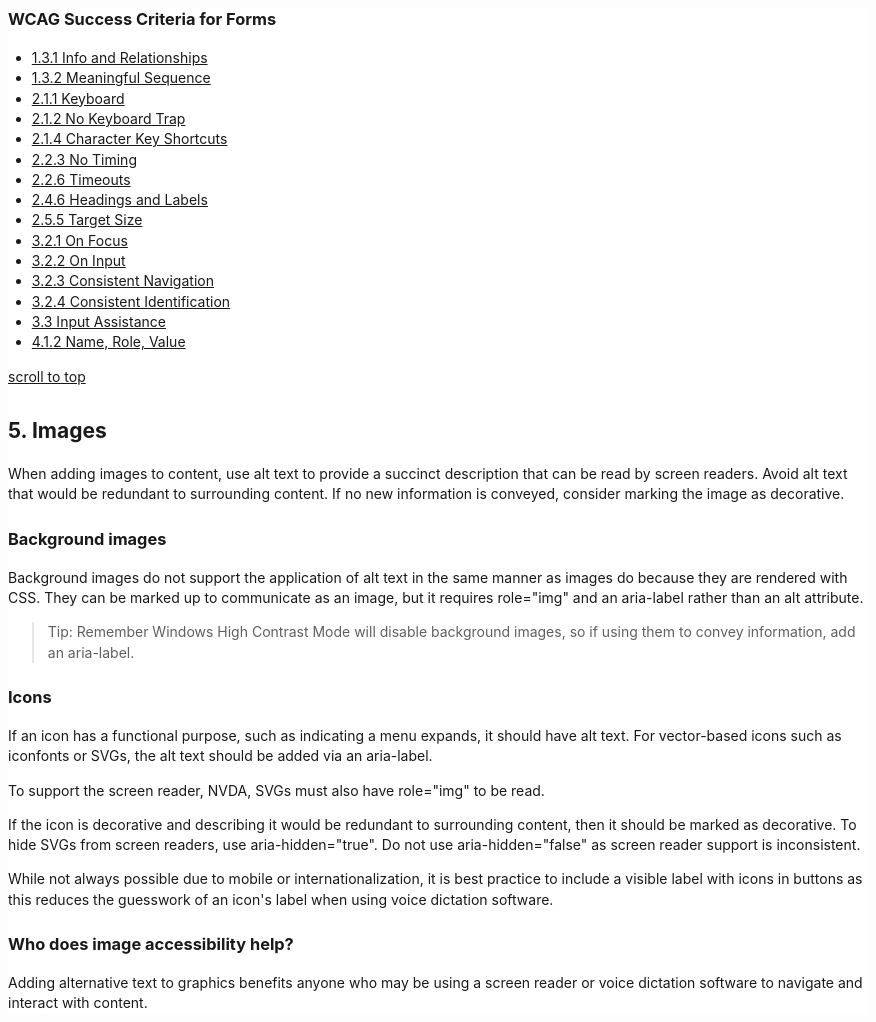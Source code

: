 ### WCAG Success Criteria for Forms

- [1.3.1 Info and Relationships](https://www.w3.org/TR/WCAG21/#info-and-relationships)
- [1.3.2 Meaningful Sequence](https://www.w3.org/TR/WCAG21/#meaningful-sequence)
- [2.1.1 Keyboard](https://www.w3.org/TR/WCAG21/#keyboard)
- [2.1.2 No Keyboard Trap](https://www.w3.org/TR/WCAG21/#no-keyboard-trap)
- [2.1.4 Character Key Shortcuts](https://www.w3.org/TR/WCAG21/#character-key-shortcuts)
- [2.2.3 No Timing](https://www.w3.org/TR/WCAG21/#no-timing)
- [2.2.6 Timeouts](https://www.w3.org/TR/WCAG21/#timeouts)
- [2.4.6 Headings and Labels](https://www.w3.org/TR/WCAG21/#headings-and-labels)
- [2.5.5 Target Size](https://www.w3.org/TR/WCAG21/#target-size)
- [3.2.1 On Focus](https://www.w3.org/TR/WCAG21/#on-focus)
- [3.2.2 On Input](https://www.w3.org/TR/WCAG21/#on-input)
- [3.2.3 Consistent Navigation](https://www.w3.org/TR/WCAG21/#consistent-navigation)
- [3.2.4 Consistent Identification](https://www.w3.org/TR/WCAG21/#consistent-identification)
- [3.3 Input Assistance](https://www.w3.org/TR/WCAG21/#input-assistance)
- [4.1.2 Name, Role, Value](https://www.w3.org/TR/WCAG21/#name-role-value)

[scroll to top](#design-quick-start-guide)

## 5. Images

When adding images to content, use alt text to provide a succinct description that can be read by screen readers. Avoid alt text that would be redundant to surrounding content. If no new information is conveyed, consider marking the image as decorative.

### Background images

Background images do not support the application of alt text in the same manner as images do because they are rendered with CSS. They can be marked up to communicate as an image, but it requires role="img" and an aria-label rather than an alt attribute.

> Tip: Remember Windows High Contrast Mode will disable background images, so if using them to convey information, add an aria-label.

### Icons

If an icon has a functional purpose, such as indicating a menu expands, it should have alt text. For vector-based icons such as iconfonts or SVGs, the alt text should be added via an aria-label.

To support the screen reader, NVDA, SVGs must also have role="img" to be read.

If the icon is decorative and describing it would be redundant to surrounding content, then it should be marked as decorative. To hide SVGs from screen readers, use aria-hidden="true". Do not use aria-hidden="false" as screen reader support is inconsistent.

While not always possible due to mobile or internationalization, it is best practice to include a visible label with icons in buttons as this reduces the guesswork of an icon's label when using voice dictation software.

### Who does image accessibility help?

Adding alternative text to graphics benefits anyone who may be using a screen reader or voice dictation software to navigate and interact with content.
